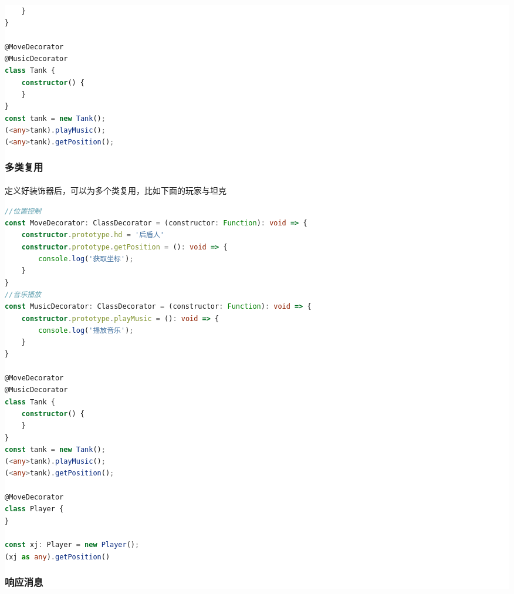 ```ts
    }
}

@MoveDecorator
@MusicDecorator
class Tank {
    constructor() {
    }
}
const tank = new Tank();
(<any>tank).playMusic();
(<any>tank).getPosition();
```

### 多类复用

定义好装饰器后，可以为多个类复用，比如下面的玩家与坦克

```ts
//位置控制
const MoveDecorator: ClassDecorator = (constructor: Function): void => {
    constructor.prototype.hd = '后盾人'
    constructor.prototype.getPosition = (): void => {
        console.log('获取坐标');
    }
}
//音乐播放
const MusicDecorator: ClassDecorator = (constructor: Function): void => {
    constructor.prototype.playMusic = (): void => {
        console.log('播放音乐');
    }
}

@MoveDecorator
@MusicDecorator
class Tank {
    constructor() {
    }
}
const tank = new Tank();
(<any>tank).playMusic();
(<any>tank).getPosition();

@MoveDecorator
class Player {
}

const xj: Player = new Player();
(xj as any).getPosition()
```

### 响应消息
